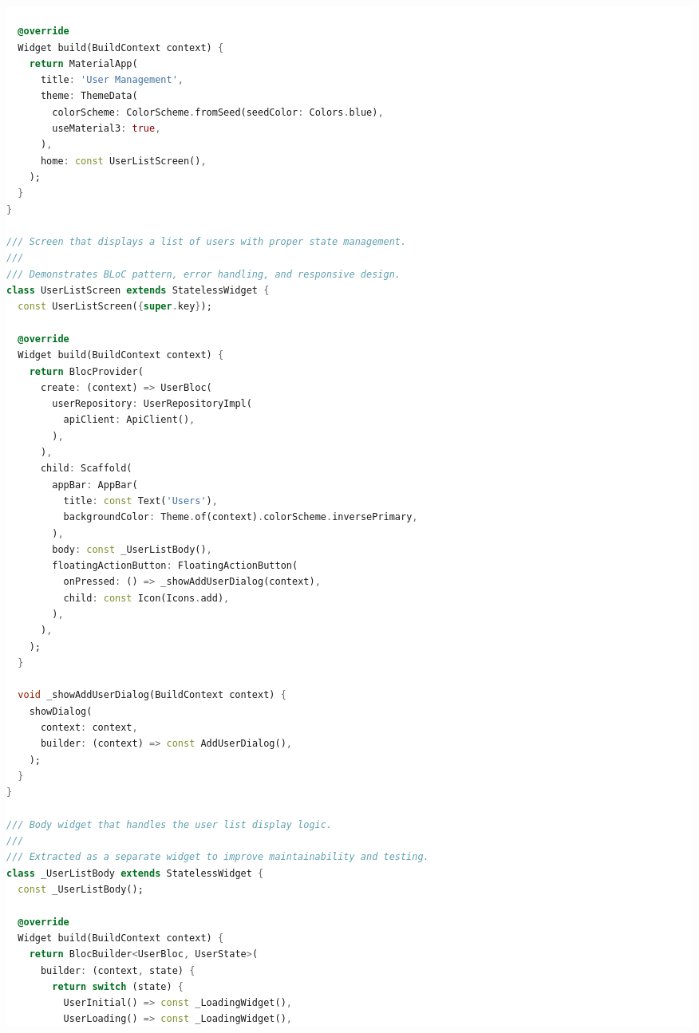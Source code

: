 ```dart

  @override
  Widget build(BuildContext context) {
    return MaterialApp(
      title: 'User Management',
      theme: ThemeData(
        colorScheme: ColorScheme.fromSeed(seedColor: Colors.blue),
        useMaterial3: true,
      ),
      home: const UserListScreen(),
    );
  }
}

/// Screen that displays a list of users with proper state management.
/// 
/// Demonstrates BLoC pattern, error handling, and responsive design.
class UserListScreen extends StatelessWidget {
  const UserListScreen({super.key});

  @override
  Widget build(BuildContext context) {
    return BlocProvider(
      create: (context) => UserBloc(
        userRepository: UserRepositoryImpl(
          apiClient: ApiClient(),
        ),
      ),
      child: Scaffold(
        appBar: AppBar(
          title: const Text('Users'),
          backgroundColor: Theme.of(context).colorScheme.inversePrimary,
        ),
        body: const _UserListBody(),
        floatingActionButton: FloatingActionButton(
          onPressed: () => _showAddUserDialog(context),
          child: const Icon(Icons.add),
        ),
      ),
    );
  }

  void _showAddUserDialog(BuildContext context) {
    showDialog(
      context: context,
      builder: (context) => const AddUserDialog(),
    );
  }
}

/// Body widget that handles the user list display logic.
/// 
/// Extracted as a separate widget to improve maintainability and testing.
class _UserListBody extends StatelessWidget {
  const _UserListBody();

  @override
  Widget build(BuildContext context) {
    return BlocBuilder<UserBloc, UserState>(
      builder: (context, state) {
        return switch (state) {
          UserInitial() => const _LoadingWidget(),
          UserLoading() => const _LoadingWidget(),
```